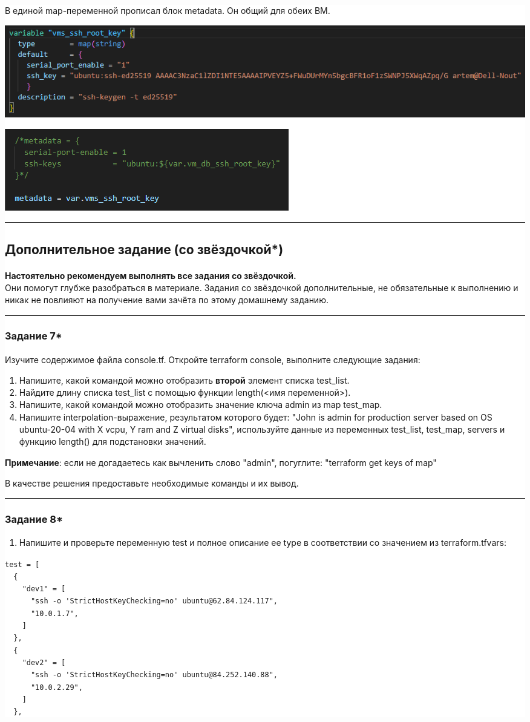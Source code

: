 В единой map-переменной прописал блок metadata. Он общий для обеих ВМ.

![alt text](https://github.com/artmur1/17-02-hw/blob/main/img/17-2-6-3.png)

![alt text](https://github.com/artmur1/17-02-hw/blob/main/img/17-2-6-4.png)

------

## Дополнительное задание (со звёздочкой*)

**Настоятельно рекомендуем выполнять все задания со звёздочкой.**   
Они помогут глубже разобраться в материале. Задания со звёздочкой дополнительные, не обязательные к выполнению и никак не повлияют на получение вами зачёта по этому домашнему заданию. 


------
### Задание 7*

Изучите содержимое файла console.tf. Откройте terraform console, выполните следующие задания: 

1. Напишите, какой командой можно отобразить **второй** элемент списка test_list.
2. Найдите длину списка test_list с помощью функции length(<имя переменной>).
3. Напишите, какой командой можно отобразить значение ключа admin из map test_map.
4. Напишите interpolation-выражение, результатом которого будет: "John is admin for production server based on OS ubuntu-20-04 with X vcpu, Y ram and Z virtual disks", используйте данные из переменных test_list, test_map, servers и функцию length() для подстановки значений.

**Примечание**: если не догадаетесь как вычленить слово "admin", погуглите: "terraform get keys of map"

В качестве решения предоставьте необходимые команды и их вывод.

------

### Задание 8*
1. Напишите и проверьте переменную test и полное описание ее type в соответствии со значением из terraform.tfvars:
```
test = [
  {
    "dev1" = [
      "ssh -o 'StrictHostKeyChecking=no' ubuntu@62.84.124.117",
      "10.0.1.7",
    ]
  },
  {
    "dev2" = [
      "ssh -o 'StrictHostKeyChecking=no' ubuntu@84.252.140.88",
      "10.0.2.29",
    ]
  },
```